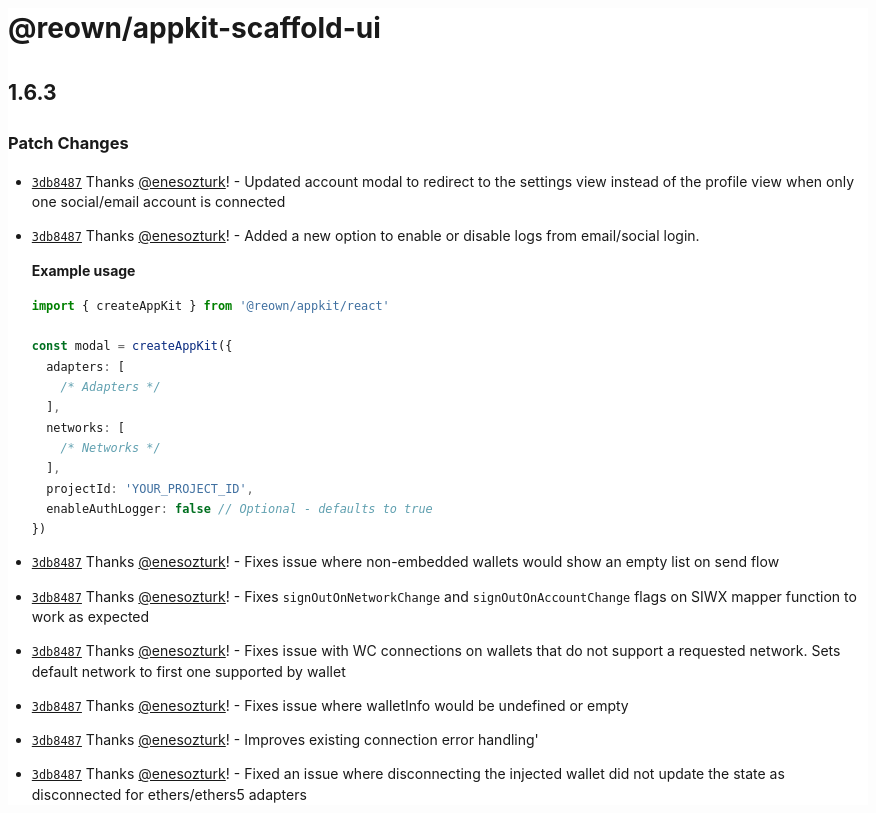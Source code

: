 # @reown/appkit-scaffold-ui

## 1.6.3

### Patch Changes

- [`3db8487`](https://github.com/reown-com/appkit/commit/3db8487122ab6b52e14db8ce639cd7ea92ac4f5c) Thanks [@enesozturk](https://github.com/enesozturk)! - Updated account modal to redirect to the settings view instead of the profile view when only one social/email account is connected

- [`3db8487`](https://github.com/reown-com/appkit/commit/3db8487122ab6b52e14db8ce639cd7ea92ac4f5c) Thanks [@enesozturk](https://github.com/enesozturk)! - Added a new option to enable or disable logs from email/social login.

  **Example usage**

  ```ts
  import { createAppKit } from '@reown/appkit/react'

  const modal = createAppKit({
    adapters: [
      /* Adapters */
    ],
    networks: [
      /* Networks */
    ],
    projectId: 'YOUR_PROJECT_ID',
    enableAuthLogger: false // Optional - defaults to true
  })
  ```

- [`3db8487`](https://github.com/reown-com/appkit/commit/3db8487122ab6b52e14db8ce639cd7ea92ac4f5c) Thanks [@enesozturk](https://github.com/enesozturk)! - Fixes issue where non-embedded wallets would show an empty list on send flow

- [`3db8487`](https://github.com/reown-com/appkit/commit/3db8487122ab6b52e14db8ce639cd7ea92ac4f5c) Thanks [@enesozturk](https://github.com/enesozturk)! - Fixes `signOutOnNetworkChange` and `signOutOnAccountChange` flags on SIWX mapper function to work as expected

- [`3db8487`](https://github.com/reown-com/appkit/commit/3db8487122ab6b52e14db8ce639cd7ea92ac4f5c) Thanks [@enesozturk](https://github.com/enesozturk)! - Fixes issue with WC connections on wallets that do not support a requested network. Sets default network to first one supported by wallet

- [`3db8487`](https://github.com/reown-com/appkit/commit/3db8487122ab6b52e14db8ce639cd7ea92ac4f5c) Thanks [@enesozturk](https://github.com/enesozturk)! - Fixes issue where walletInfo would be undefined or empty

- [`3db8487`](https://github.com/reown-com/appkit/commit/3db8487122ab6b52e14db8ce639cd7ea92ac4f5c) Thanks [@enesozturk](https://github.com/enesozturk)! - Improves existing connection error handling'

- [`3db8487`](https://github.com/reown-com/appkit/commit/3db8487122ab6b52e14db8ce639cd7ea92ac4f5c) Thanks [@enesozturk](https://github.com/enesozturk)! - Fixed an issue where disconnecting the injected wallet did not update the state as disconnected for ethers/ethers5 adapters
